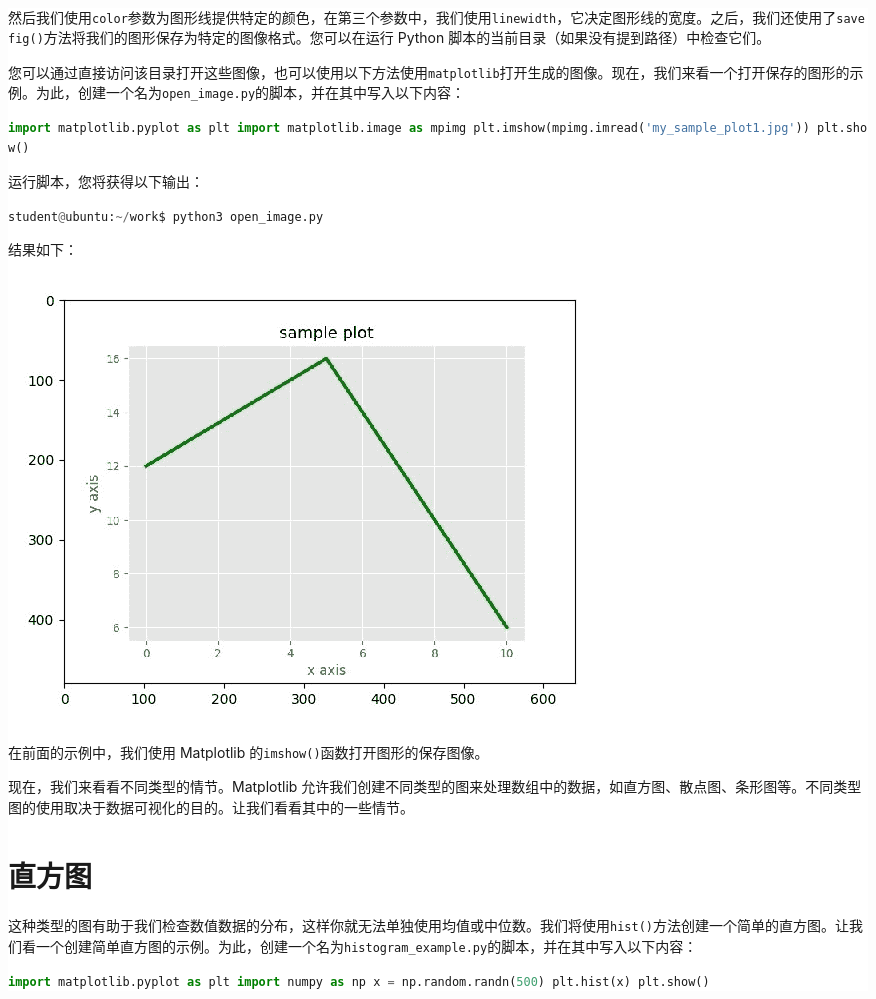 然后我们使用`color`参数为图形线提供特定的颜色，在第三个参数中，我们使用`linewidth`，它决定图形线的宽度。之后，我们还使用了`savefig()`方法将我们的图形保存为特定的图像格式。您可以在运行 Python 脚本的当前目录（如果没有提到路径）中检查它们。

您可以通过直接访问该目录打开这些图像，也可以使用以下方法使用`matplotlib`打开生成的图像。现在，我们来看一个打开保存的图形的示例。为此，创建一个名为`open_image.py`的脚本，并在其中写入以下内容：

```py
import matplotlib.pyplot as plt import matplotlib.image as mpimg plt.imshow(mpimg.imread('my_sample_plot1.jpg')) plt.show()
```

运行脚本，您将获得以下输出：

```py
student@ubuntu:~/work$ python3 open_image.py
```

结果如下：

![](img/5f61279d-d859-4627-9969-958d6ba9cd1a.jpg)

在前面的示例中，我们使用 Matplotlib 的`imshow()`函数打开图形的保存图像。

现在，我们来看看不同类型的情节。Matplotlib 允许我们创建不同类型的图来处理数组中的数据，如直方图、散点图、条形图等。不同类型图的使用取决于数据可视化的目的。让我们看看其中的一些情节。

# 直方图

这种类型的图有助于我们检查数值数据的分布，这样你就无法单独使用均值或中位数。我们将使用`hist()`方法创建一个简单的直方图。让我们看一个创建简单直方图的示例。为此，创建一个名为`histogram_example.py`的脚本，并在其中写入以下内容：

```py
import matplotlib.pyplot as plt import numpy as np x = np.random.randn(500) plt.hist(x) plt.show()
```
